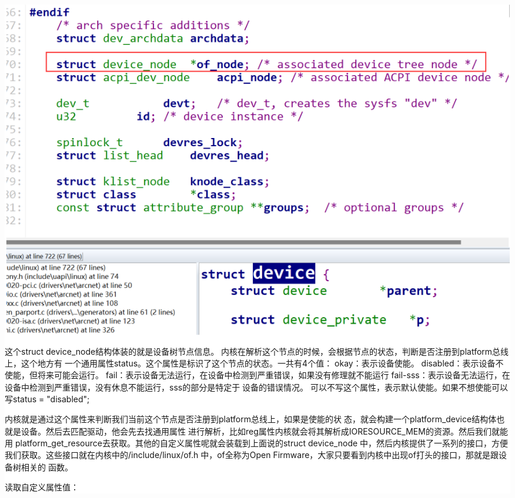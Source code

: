 ![alt text](images/image-32.png)  

这个struct device_node结构体装的就是设备树节点信息。
内核在解析这个节点的时候，会根据节点的状态，判断是否注册到platform总线上，这个地方有
一个通用属性status。这个属性是标识了这个节点的状态。一共有4个值：
okay：表示设备使能。
disabled：表示设备不使能，但将来可能会运行。
fail：表示设备无法运行，在设备中检测到严重错误，如果没有修理就不能运行
fail-sss：表示设备无法运行，在设备中检测到严重错误，没有休息不能运行，sss的部分是特定于
设备的错误情况。
可以不写这个属性，表示默认使能。如果不想使能可以写status = "disabled";  

内核就是通过这个属性来判断我们当前这个节点是否注册到platform总线上，如果是使能的状
态，就会构建一个platform_device结构体也就是设备。然后去匹配驱动，他会先去找通用属性
进行解析，比如reg属性内核就会将其解析成IORESOURCE_MEM的资源。然后我们就能用
platform_get_resource去获取。其他的自定义属性呢就会装载到上面说的struct device_node
中，然后内核提供了一系列的接口，方便我们获取。这些接口就在内核中的/include/linux/of.h
中，of全称为Open Firmware，大家只要看到内核中出现of打头的接口，那就是跟设备树相关的
函数。  

读取自定义属性值：  